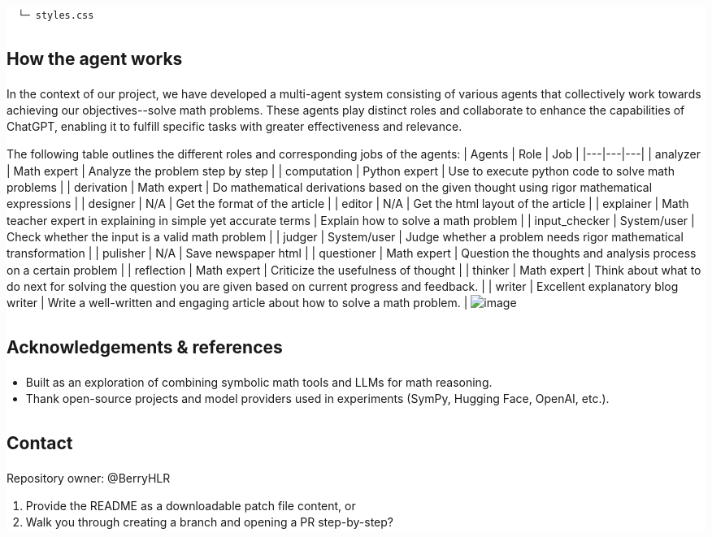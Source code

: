       └─ styles.css



## How the agent works
In the context of our project, we have developed a multi-agent system consisting of various agents that collectively work towards achieving our objectives--solve math problems. These agents play distinct roles and collaborate to enhance the capabilities of ChatGPT, enabling it to fulfill specific tasks with greater effectiveness and relevance. 

The following table outlines the different roles and corresponding jobs of the agents:
| Agents | Role | Job |
|---|---|---|
| analyzer | Math expert | Analyze the problem step by step |
| computation | Python expert | Use to execute python code to solve math problems |
| derivation | Math expert | Do mathematical derivations based on the given thought using rigor mathematical expressions |
| designer | N/A | Get the format of the article |
| editor | N/A | Get the html layout of the article |
| explainer | Math teacher expert in explaining in simple yet accurate terms | Explain how to solve a math problem |
| input_checker | System/user | Check whether the input is a valid math problem |
| judger | System/user | Judge whether a problem needs rigor mathematical transformation |
| pulisher | N/A | Save newspaper html |
| questioner | Math expert | Question the thoughts and analysis process on a certain problem |
| reflection | Math expert | Criticize the usefulness of thought |
| thinker | Math expert | Think about what to do next for solving the question you are given based on current progress and feedback. |
| writer | Excellent explanatory blog writer | Write a well-written and engaging article about how to solve a math problem. |
<img width="752" height="1064" alt="image" src="https://github.com/user-attachments/assets/8b6472aa-36de-450d-9334-f9afc5c08cf7" />

## Acknowledgements & references
- Built as an exploration of combining symbolic math tools and LLMs for math reasoning.  
- Thank open-source projects and model providers used in experiments (SymPy, Hugging Face, OpenAI, etc.).

## Contact
Repository owner: @BerryHLR


1) Provide the README as a downloadable patch file content, or  
2) Walk you through creating a branch and opening a PR step-by-step?
